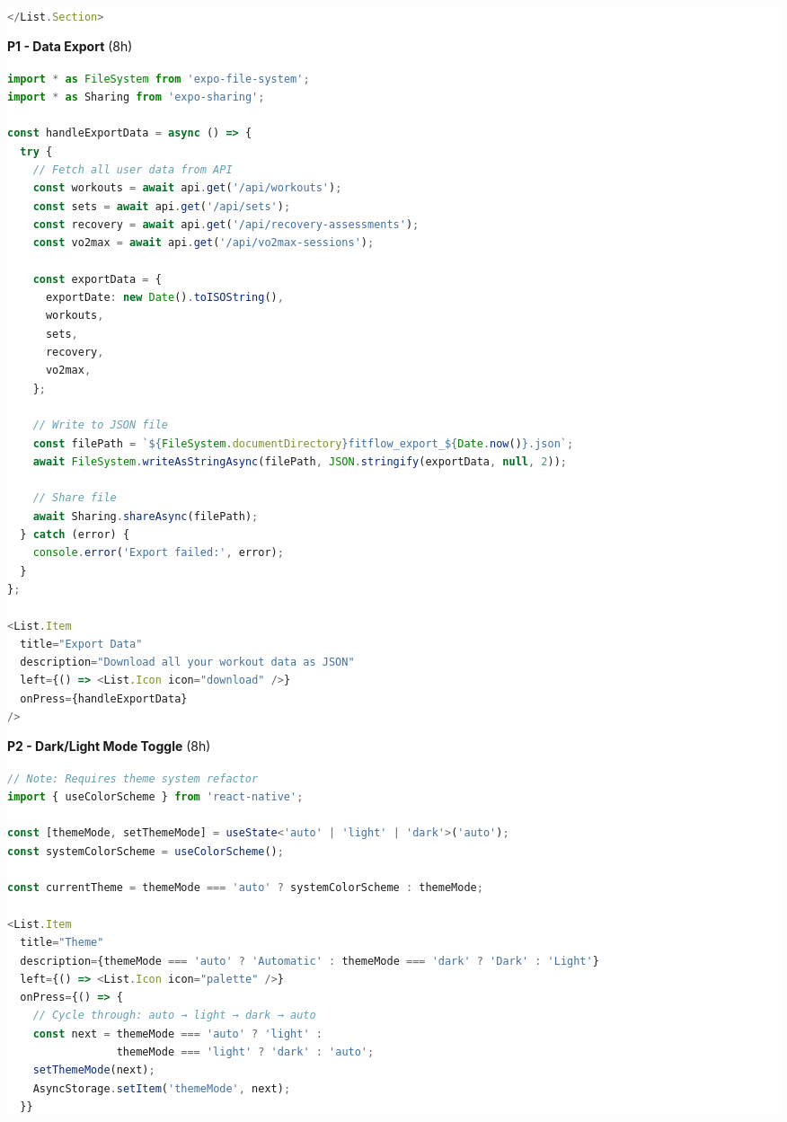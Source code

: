 ```typescript
</List.Section>
```

**P1 - Data Export** (8h)
```typescript
import * as FileSystem from 'expo-file-system';
import * as Sharing from 'expo-sharing';

const handleExportData = async () => {
  try {
    // Fetch all user data from API
    const workouts = await api.get('/api/workouts');
    const sets = await api.get('/api/sets');
    const recovery = await api.get('/api/recovery-assessments');
    const vo2max = await api.get('/api/vo2max-sessions');

    const exportData = {
      exportDate: new Date().toISOString(),
      workouts,
      sets,
      recovery,
      vo2max,
    };

    // Write to JSON file
    const filePath = `${FileSystem.documentDirectory}fitflow_export_${Date.now()}.json`;
    await FileSystem.writeAsStringAsync(filePath, JSON.stringify(exportData, null, 2));

    // Share file
    await Sharing.shareAsync(filePath);
  } catch (error) {
    console.error('Export failed:', error);
  }
};

<List.Item
  title="Export Data"
  description="Download all your workout data as JSON"
  left={() => <List.Icon icon="download" />}
  onPress={handleExportData}
/>
```

**P2 - Dark/Light Mode Toggle** (8h)
```typescript
// Note: Requires theme system refactor
import { useColorScheme } from 'react-native';

const [themeMode, setThemeMode] = useState<'auto' | 'light' | 'dark'>('auto');
const systemColorScheme = useColorScheme();

const currentTheme = themeMode === 'auto' ? systemColorScheme : themeMode;

<List.Item
  title="Theme"
  description={themeMode === 'auto' ? 'Automatic' : themeMode === 'dark' ? 'Dark' : 'Light'}
  left={() => <List.Icon icon="palette" />}
  onPress={() => {
    // Cycle through: auto → light → dark → auto
    const next = themeMode === 'auto' ? 'light' :
                 themeMode === 'light' ? 'dark' : 'auto';
    setThemeMode(next);
    AsyncStorage.setItem('themeMode', next);
  }}
```